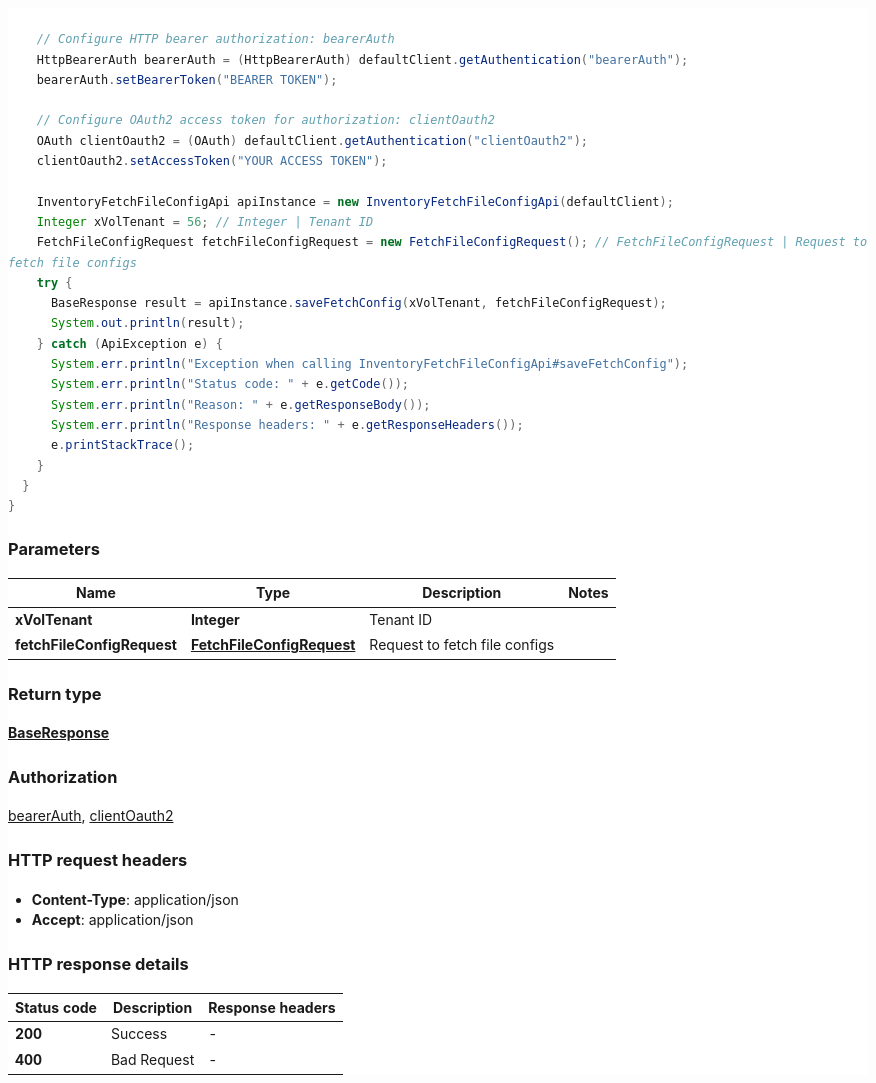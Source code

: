 ```java
    
    // Configure HTTP bearer authorization: bearerAuth
    HttpBearerAuth bearerAuth = (HttpBearerAuth) defaultClient.getAuthentication("bearerAuth");
    bearerAuth.setBearerToken("BEARER TOKEN");

    // Configure OAuth2 access token for authorization: clientOauth2
    OAuth clientOauth2 = (OAuth) defaultClient.getAuthentication("clientOauth2");
    clientOauth2.setAccessToken("YOUR ACCESS TOKEN");

    InventoryFetchFileConfigApi apiInstance = new InventoryFetchFileConfigApi(defaultClient);
    Integer xVolTenant = 56; // Integer | Tenant ID
    FetchFileConfigRequest fetchFileConfigRequest = new FetchFileConfigRequest(); // FetchFileConfigRequest | Request to fetch file configs
    try {
      BaseResponse result = apiInstance.saveFetchConfig(xVolTenant, fetchFileConfigRequest);
      System.out.println(result);
    } catch (ApiException e) {
      System.err.println("Exception when calling InventoryFetchFileConfigApi#saveFetchConfig");
      System.err.println("Status code: " + e.getCode());
      System.err.println("Reason: " + e.getResponseBody());
      System.err.println("Response headers: " + e.getResponseHeaders());
      e.printStackTrace();
    }
  }
}
```

### Parameters

| Name | Type | Description  | Notes |
|------------- | ------------- | ------------- | -------------|
| **xVolTenant** | **Integer**| Tenant ID | |
| **fetchFileConfigRequest** | [**FetchFileConfigRequest**](FetchFileConfigRequest.md)| Request to fetch file configs | |

### Return type

[**BaseResponse**](BaseResponse.md)

### Authorization

[bearerAuth](../README.md#bearerAuth), [clientOauth2](../README.md#clientOauth2)

### HTTP request headers

 - **Content-Type**: application/json
 - **Accept**: application/json

### HTTP response details
| Status code | Description | Response headers |
|-------------|-------------|------------------|
| **200** | Success |  -  |
| **400** | Bad Request |  -  |
